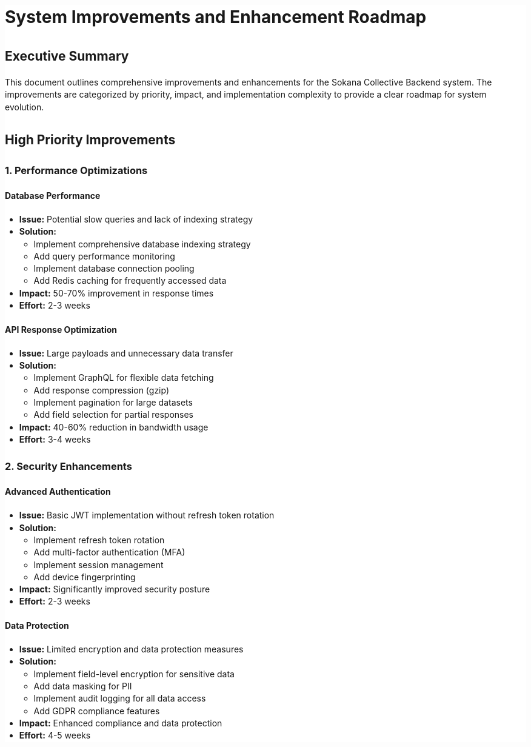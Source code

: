 # System Improvements and Enhancement Roadmap

## Executive Summary

This document outlines comprehensive improvements and enhancements for the Sokana Collective Backend system. The improvements are categorized by priority, impact, and implementation complexity to provide a clear roadmap for system evolution.

## High Priority Improvements

### 1. Performance Optimizations

#### Database Performance
- **Issue:** Potential slow queries and lack of indexing strategy
- **Solution:** 
  - Implement comprehensive database indexing strategy
  - Add query performance monitoring
  - Implement database connection pooling
  - Add Redis caching for frequently accessed data
- **Impact:** 50-70% improvement in response times
- **Effort:** 2-3 weeks

#### API Response Optimization
- **Issue:** Large payloads and unnecessary data transfer
- **Solution:**
  - Implement GraphQL for flexible data fetching
  - Add response compression (gzip)
  - Implement pagination for large datasets
  - Add field selection for partial responses
- **Impact:** 40-60% reduction in bandwidth usage
- **Effort:** 3-4 weeks

### 2. Security Enhancements

#### Advanced Authentication
- **Issue:** Basic JWT implementation without refresh token rotation
- **Solution:**
  - Implement refresh token rotation
  - Add multi-factor authentication (MFA)
  - Implement session management
  - Add device fingerprinting
- **Impact:** Significantly improved security posture
- **Effort:** 2-3 weeks

#### Data Protection
- **Issue:** Limited encryption and data protection measures
- **Solution:**
  - Implement field-level encryption for sensitive data
  - Add data masking for PII
  - Implement audit logging for all data access
  - Add GDPR compliance features
- **Impact:** Enhanced compliance and data protection
- **Effort:** 4-5 weeks
